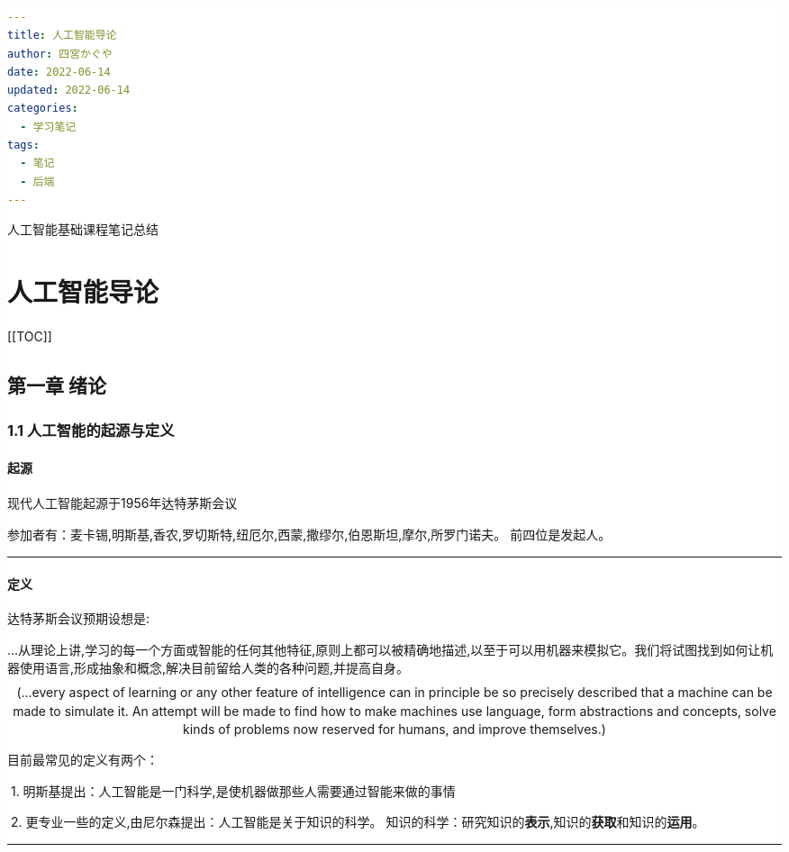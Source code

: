 ```yaml
---
title: 人工智能导论
author: 四宮かぐや
date: 2022-06-14
updated: 2022-06-14
categories:
  - 学习笔记
tags:
  - 笔记
  - 后端
---
```


人工智能基础课程笔记总结

# 人工智能导论

[[TOC]]



## 第一章 绪论

### 1.1 人工智能的起源与定义

#### 起源

现代人工智能起源于1956年达特茅斯会议

参加者有：麦卡锡,明斯基,香农,罗切斯特,纽厄尔,西蒙,撒缪尔,伯恩斯坦,摩尔,所罗门诺夫。 前四位是发起人。

------

#### 定义

达特茅斯会议预期设想是:

…从理论上讲,学习的每一个方面或智能的任何其他特征,原则上都可以被精确地描述,以至于可以用机器来模拟它。我们将试图找到如何让机器使用语言,形成抽象和概念,解决目前留给人类的各种问题,并提高自身。<br>
$$
\text{(…every aspect of learning or any other feature of intelligence can in principle be so precisely described that a machine can be made to simulate it. An attempt will be made to find how to make machines use language, form abstractions and concepts, solve kinds of problems now reserved for humans, and improve themselves.)}
$$

目前最常见的定义有两个：

​	1. 明斯基提出：人工智能是一门科学,是使机器做那些人需要通过智能来做的事情

​	2. 更专业一些的定义,由尼尔森提出：人工智能是关于知识的科学。	知识的科学：研究知识的**表示**,知识的**获取**和知识的**运用**。

------
